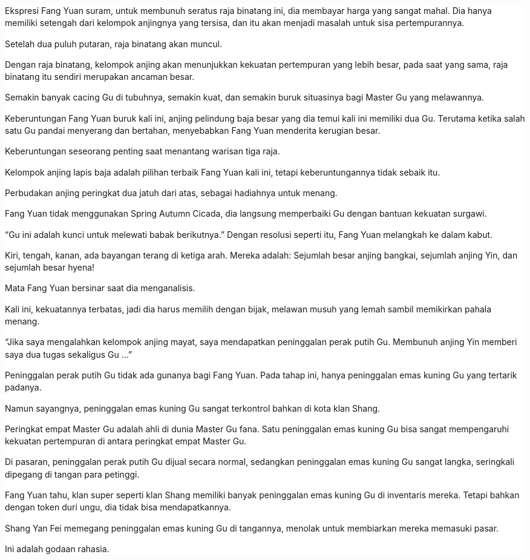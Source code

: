 Ekspresi Fang Yuan suram, untuk membunuh seratus raja binatang ini, dia membayar harga yang sangat mahal. Dia hanya memiliki setengah dari kelompok anjingnya yang tersisa, dan itu akan menjadi masalah untuk sisa pertempurannya.

Setelah dua puluh putaran, raja binatang akan muncul.

Dengan raja binatang, kelompok anjing akan menunjukkan kekuatan pertempuran yang lebih besar, pada saat yang sama, raja binatang itu sendiri merupakan ancaman besar.

Semakin banyak cacing Gu di tubuhnya, semakin kuat, dan semakin buruk situasinya bagi Master Gu yang melawannya.

Keberuntungan Fang Yuan buruk kali ini, anjing pelindung baja besar yang dia temui kali ini memiliki dua Gu. Terutama ketika salah satu Gu pandai menyerang dan bertahan, menyebabkan Fang Yuan menderita kerugian besar.

Keberuntungan seseorang penting saat menantang warisan tiga raja.

Kelompok anjing lapis baja adalah pilihan terbaik Fang Yuan kali ini, tetapi keberuntungannya tidak sebaik itu.

Perbudakan anjing peringkat dua jatuh dari atas, sebagai hadiahnya untuk menang.

Fang Yuan tidak menggunakan Spring Autumn Cicada, dia langsung memperbaiki Gu dengan bantuan kekuatan surgawi.

“Gu ini adalah kunci untuk melewati babak berikutnya.” Dengan resolusi seperti itu, Fang Yuan melangkah ke dalam kabut.

Kiri, tengah, kanan, ada bayangan terang di ketiga arah. Mereka adalah: Sejumlah besar anjing bangkai, sejumlah anjing Yin, dan sejumlah besar hyena!

Mata Fang Yuan bersinar saat dia menganalisis.

Kali ini, kekuatannya terbatas, jadi dia harus memilih dengan bijak, melawan musuh yang lemah sambil memikirkan pahala menang.

“Jika saya mengalahkan kelompok anjing mayat, saya mendapatkan peninggalan perak putih Gu. Membunuh anjing Yin memberi saya dua tugas sekaligus Gu …”

Peninggalan perak putih Gu tidak ada gunanya bagi Fang Yuan. Pada tahap ini, hanya peninggalan emas kuning Gu yang tertarik padanya.

Namun sayangnya, peninggalan emas kuning Gu sangat terkontrol bahkan di kota klan Shang.

Peringkat empat Master Gu adalah ahli di dunia Master Gu fana. Satu peninggalan emas kuning Gu bisa sangat mempengaruhi kekuatan pertempuran di antara peringkat empat Master Gu.

Di pasaran, peninggalan perak putih Gu dijual secara normal, sedangkan peninggalan emas kuning Gu sangat langka, seringkali dipegang di tangan para petinggi.



Fang Yuan tahu, klan super seperti klan Shang memiliki banyak peninggalan emas kuning Gu di inventaris mereka. Tetapi bahkan dengan token duri ungu, dia tidak bisa mendapatkannya.

Shang Yan Fei memegang peninggalan emas kuning Gu di tangannya, menolak untuk membiarkan mereka memasuki pasar.

Ini adalah godaan rahasia.
